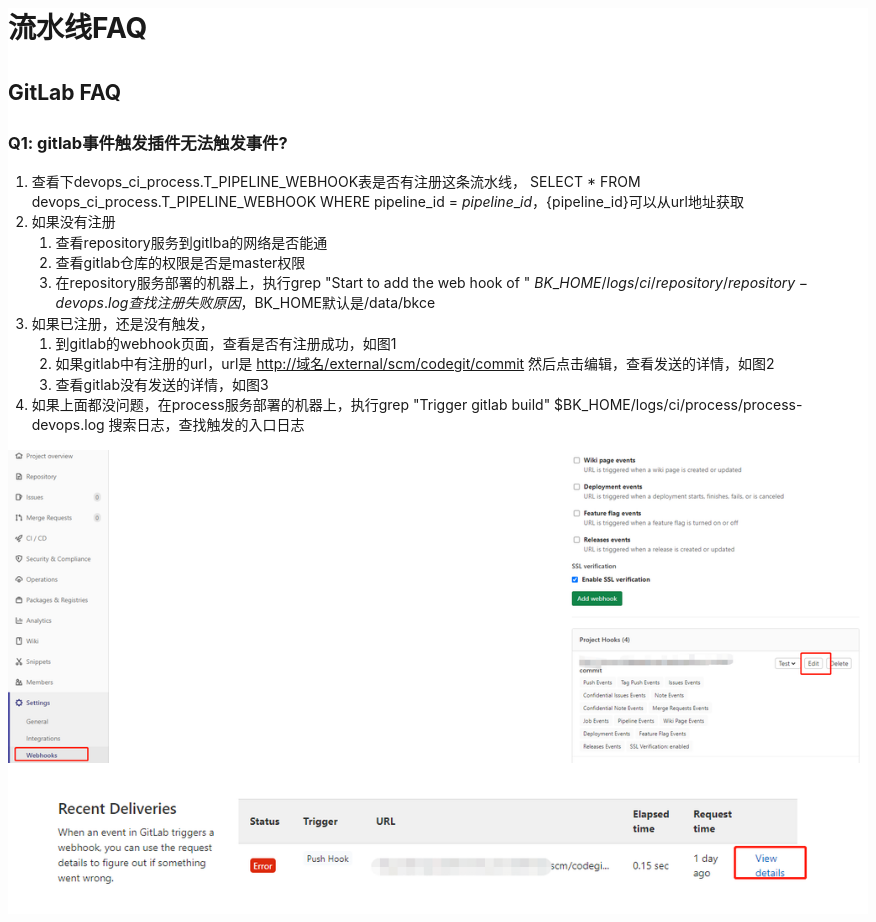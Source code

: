 # 流水线FAQ

## GitLab FAQ

### Q1: gitlab事件触发插件无法触发事件?

1. 查看下devops\_ci\_process.T\_PIPELINE\_WEBHOOK表是否有注册这条流水线， SELECT \* FROM devops\_ci\_process.T\_PIPELINE\_WEBHOOK WHERE pipeline\_id = ${pipeline\_id}，${pipeline\_id}可以从url地址获取
2. 如果没有注册
   1. 查看repository服务到gitlba的网络是否能通
   2. 查看gitlab仓库的权限是否是master权限
   3. 在repository服务部署的机器上，执行grep "Start to add the web hook of " $BK\_HOME/logs/ci/repository/repository-devops.log查找注册失败原因，$BK\_HOME默认是/data/bkce
3. 如果已注册，还是没有触发，
   1. 到gitlab的webhook页面，查看是否有注册成功，如图1
   2. 如果gitlab中有注册的url，url是 [http://域名/external/scm/codegit/commit](http://xn--eqrt2g/external/scm/codegit/commit) 然后点击编辑，查看发送的详情，如图2
   3. 查看gitlab没有发送的详情，如图3
4. 如果上面都没问题，在process服务部署的机器上，执行grep "Trigger gitlab build" $BK\_HOME/logs/ci/process/process-devops.log 搜索日志，查找触发的入口日志

![](<../../../assets/image (58) (1).png>)

![](<../../../assets/image (59).png>)
